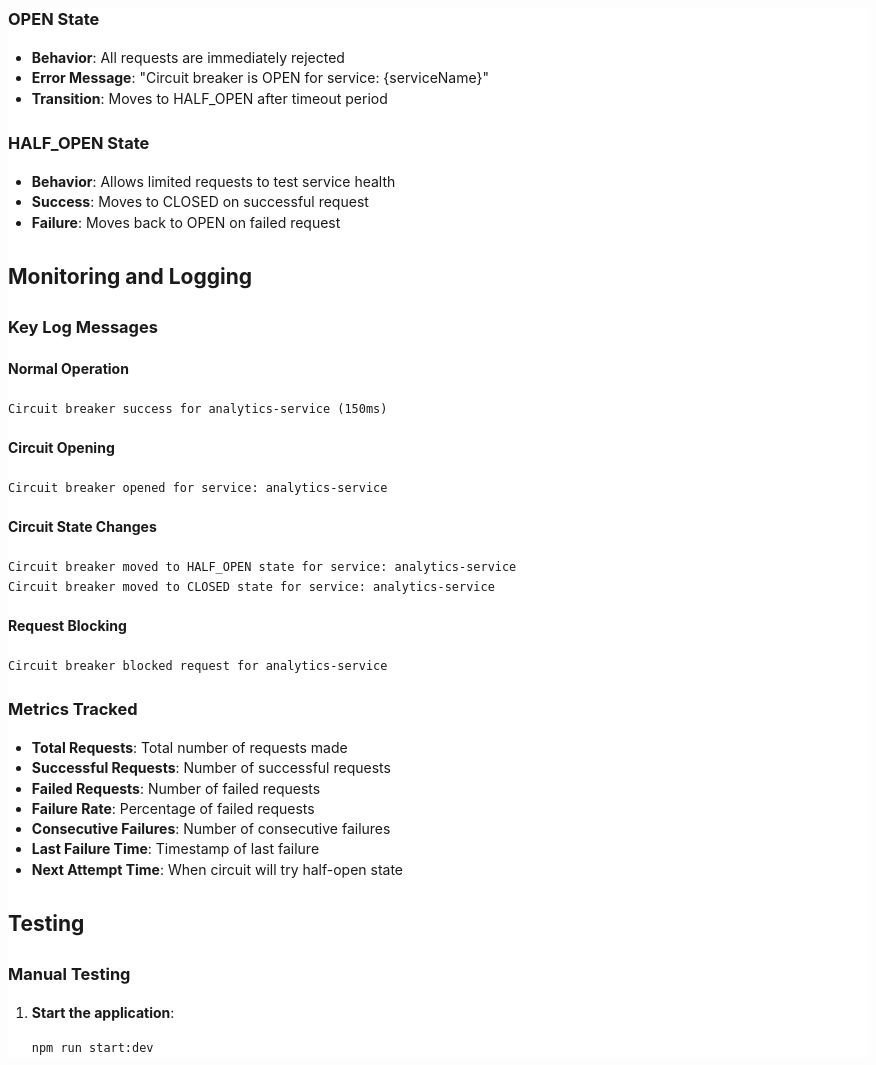 ### OPEN State
- **Behavior**: All requests are immediately rejected
- **Error Message**: "Circuit breaker is OPEN for service: {serviceName}"
- **Transition**: Moves to HALF_OPEN after timeout period

### HALF_OPEN State
- **Behavior**: Allows limited requests to test service health
- **Success**: Moves to CLOSED on successful request
- **Failure**: Moves back to OPEN on failed request

## Monitoring and Logging

### Key Log Messages

#### Normal Operation
```
Circuit breaker success for analytics-service (150ms)
```

#### Circuit Opening
```
Circuit breaker opened for service: analytics-service
```

#### Circuit State Changes
```
Circuit breaker moved to HALF_OPEN state for service: analytics-service
Circuit breaker moved to CLOSED state for service: analytics-service
```

#### Request Blocking
```
Circuit breaker blocked request for analytics-service
```

### Metrics Tracked

- **Total Requests**: Total number of requests made
- **Successful Requests**: Number of successful requests
- **Failed Requests**: Number of failed requests
- **Failure Rate**: Percentage of failed requests
- **Consecutive Failures**: Number of consecutive failures
- **Last Failure Time**: Timestamp of last failure
- **Next Attempt Time**: When circuit will try half-open state

## Testing

### Manual Testing

1. **Start the application**:
   ```bash
   npm run start:dev
   ```
